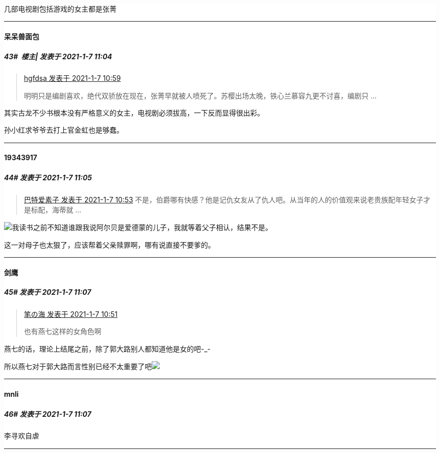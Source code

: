 几部电视剧包括游戏的女主都是张菁


-----

####  呆呆兽面包  
##### 43#         楼主| 发表于 2021-1-7 11:04


<blockquote><a href="httphttps://bbs.saraba1st.com/2b/forum.php?mod=redirect&amp;goto=findpost&amp;pid=49963411&amp;ptid=1981616" target="_blank">hgfdsa 发表于 2021-1-7 10:59</a>

明明只是编剧喜欢，绝代双骄放在现在，张菁早就被人喷死了。苏樱出场太晚，铁心兰慕容九更不讨喜，编剧只 ...</blockquote>
其实古龙不少书根本没有严格意义的女主，电视剧必须拔高，一下反而显得很出彩。


孙小红求爷爷去打上官金虹也是够蠢。


-----

####  19343917  
##### 44#       发表于 2021-1-7 11:05


<blockquote><a href="httphttps://bbs.saraba1st.com/2b/forum.php?mod=redirect&amp;goto=findpost&amp;pid=49963344&amp;ptid=1981616" target="_blank">巴特爱素子 发表于 2021-1-7 10:53</a>
不是，伯爵哪有快感？他是记仇女友从了仇人吧。从当年的人的价值观来说老贵族配年轻女子才是标配，海蒂就 ...</blockquote>
<img src="https://static.saraba1st.com/image/smiley/face2017/068.png" referrerpolicy="no-referrer">我读书之前不知道谁跟我说阿尔贝是爱德蒙的儿子，我就等着父子相认，结果不是。

这一对母子也太狠了，应该帮着父亲赎罪啊，哪有说直接不要爹的。


-----

####  剑鹰  
##### 45#       发表于 2021-1-7 11:07


<blockquote><a href="httphttps://bbs.saraba1st.com/2b/forum.php?mod=redirect&amp;goto=findpost&amp;pid=49963322&amp;ptid=1981616" target="_blank">笔の海 发表于 2021-1-7 10:51</a>

也有燕七这样的女角色啊</blockquote>
燕七的话，理论上结尾之前，除了郭大路别人都知道他是女的吧-_-

所以燕七对于郭大路而言性别已经不太重要了吧<img src="https://static.saraba1st.com/image/smiley/face2017/044.png" referrerpolicy="no-referrer">


-----

####  mnli  
##### 46#       发表于 2021-1-7 11:07


李寻欢自虐


-----
